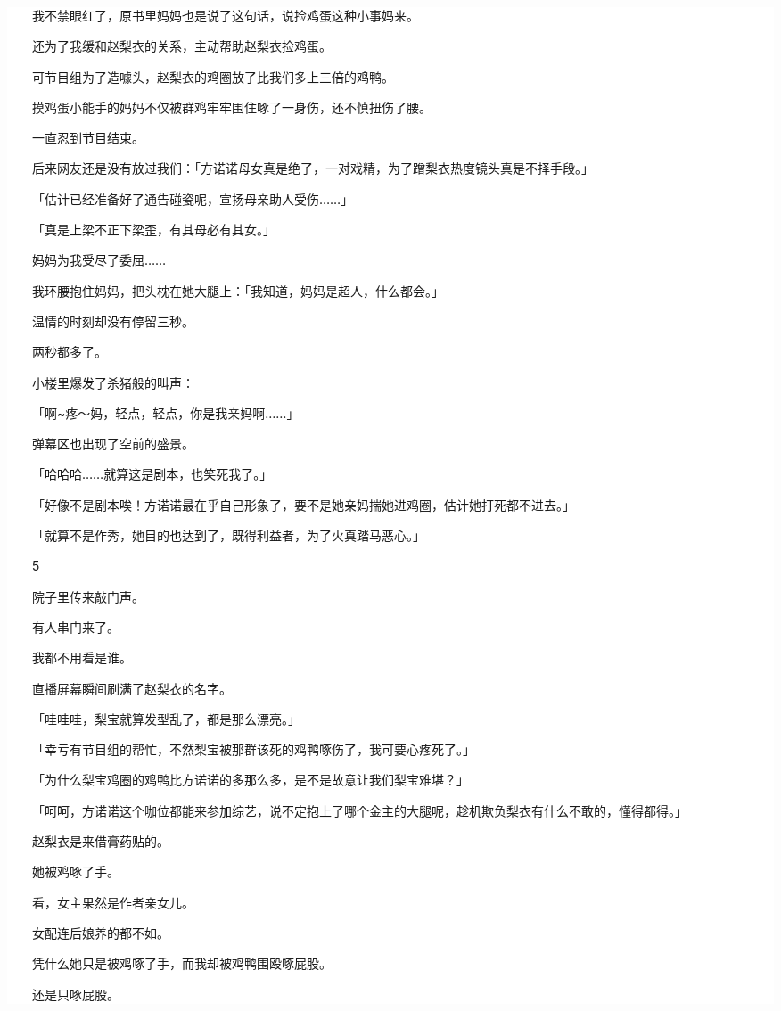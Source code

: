 &emsp;&emsp;我不禁眼红了，原书里妈妈也是说了这句话，说捡鸡蛋这种小事妈来。  
  
&emsp;&emsp;还为了我缓和赵梨衣的关系，主动帮助赵梨衣捡鸡蛋。  
  
&emsp;&emsp;可节目组为了造噱头，赵梨衣的鸡圈放了比我们多上三倍的鸡鸭。  
  
&emsp;&emsp;摸鸡蛋小能手的妈妈不仅被群鸡牢牢围住啄了一身伤，还不慎扭伤了腰。  
  
&emsp;&emsp;一直忍到节目结束。  
  
&emsp;&emsp;后来网友还是没有放过我们：「方诺诺母女真是绝了，一对戏精，为了蹭梨衣热度镜头真是不择手段。」  
  
&emsp;&emsp;「估计已经准备好了通告碰瓷呢，宣扬母亲助人受伤……」  
  
&emsp;&emsp;「真是上梁不正下梁歪，有其母必有其女。」  
  
&emsp;&emsp;妈妈为我受尽了委屈……  
  
&emsp;&emsp;我环腰抱住妈妈，把头枕在她大腿上：「我知道，妈妈是超人，什么都会。」  
  
&emsp;&emsp;温情的时刻却没有停留三秒。  
  
&emsp;&emsp;两秒都多了。  
  
&emsp;&emsp;小楼里爆发了杀猪般的叫声：  
  
&emsp;&emsp;「啊~疼～妈，轻点，轻点，你是我亲妈啊……」  
  
&emsp;&emsp;弹幕区也出现了空前的盛景。  
  
&emsp;&emsp;「哈哈哈……就算这是剧本，也笑死我了。」  
  
&emsp;&emsp;「好像不是剧本唉！方诺诺最在乎自己形象了，要不是她亲妈揣她进鸡圈，估计她打死都不进去。」  
  
&emsp;&emsp;「就算不是作秀，她目的也达到了，既得利益者，为了火真踏马恶心。」  
  
&emsp;&emsp;5  
  
&emsp;&emsp;院子里传来敲门声。  
  
&emsp;&emsp;有人串门来了。  
  
&emsp;&emsp;我都不用看是谁。  
  
&emsp;&emsp;直播屏幕瞬间刷满了赵梨衣的名字。  
  
&emsp;&emsp;「哇哇哇，梨宝就算发型乱了，都是那么漂亮。」  
  
&emsp;&emsp;「幸亏有节目组的帮忙，不然梨宝被那群该死的鸡鸭啄伤了，我可要心疼死了。」  
  
&emsp;&emsp;「为什么梨宝鸡圈的鸡鸭比方诺诺的多那么多，是不是故意让我们梨宝难堪？」  
  
&emsp;&emsp;「呵呵，方诺诺这个咖位都能来参加综艺，说不定抱上了哪个金主的大腿呢，趁机欺负梨衣有什么不敢的，懂得都得。」  
  
&emsp;&emsp;赵梨衣是来借膏药贴的。  
  
&emsp;&emsp;她被鸡啄了手。  
  
&emsp;&emsp;看，女主果然是作者亲女儿。  
  
&emsp;&emsp;女配连后娘养的都不如。  
  
&emsp;&emsp;凭什么她只是被鸡啄了手，而我却被鸡鸭围殴啄屁股。  
  
&emsp;&emsp;还是只啄屁股。  
  